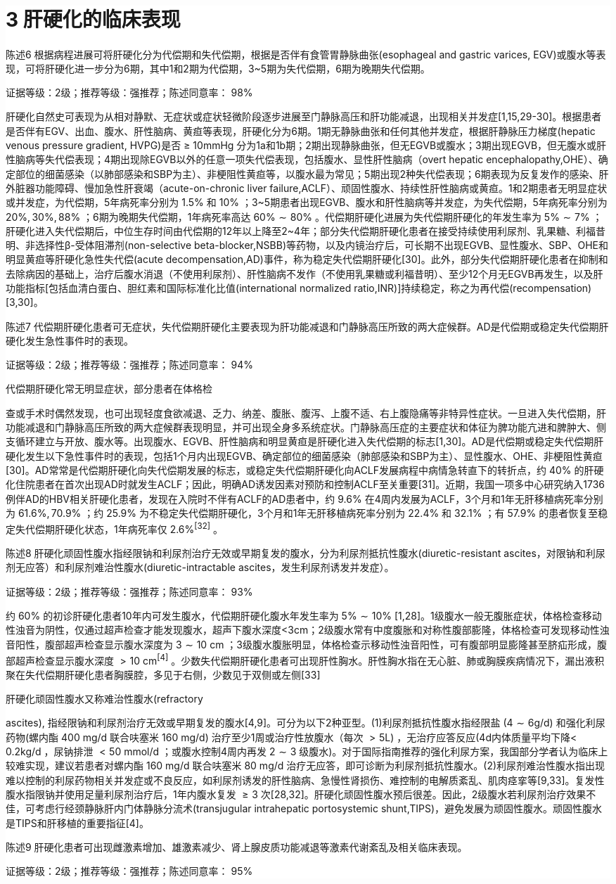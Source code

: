 # 3 肝硬化的临床表现

陈述6 根据病程进展可将肝硬化分为代偿期和失代偿期，根据是否伴有食管胃静脉曲张(esophageal and gastric varices, EGV)或腹水等表现，可将肝硬化进一步分为6期，其中1和2期为代偿期，3~5期为失代偿期，6期为晚期失代偿期。

证据等级：2级；推荐等级：强推荐；陈述同意率： $98\%$

肝硬化自然史可表现为从相对静默、无症状或症状轻微阶段逐步进展至门静脉高压和肝功能减退，出现相关并发症[1,15,29-30]。根据患者是否伴有EGV、出血、腹水、肝性脑病、黄疸等表现，肝硬化分为6期。1期无静脉曲张和任何其他并发症，根据肝静脉压力梯度(hepatic venous pressure gradient, HVPG)是否  $\geqslant$ $10\mathrm{mmHg}$  分为1a和1b期；2期出现静脉曲张，但无EGVB或腹水；3期出现EGVB，但无腹水或肝性脑病等失代偿表现；4期出现除EGVB以外的任意一项失代偿表现，包括腹水、显性肝性脑病（overt hepatic encephalopathy,OHE）、确定部位的细菌感染（以肺部感染和SBP为主）、非梗阻性黄疸等，以腹水最为常见；5期出现2种失代偿表现；6期表现为反复发作的感染、肝外脏器功能障碍、慢加急性肝衰竭（acute-on-chronic liver failure,ACLF）、顽固性腹水、持续性肝性脑病或黄疸。1和2期患者无明显症状或并发症，为代偿期，5年病死率分别为  $1.5\%$  和  $10\%$  ；3~5期患者出现EGVB、腹水和肝性脑病等并发症，为失代偿期，5年病死率分别为  $20\% ,30\% ,88\%$  ；6期为晚期失代偿期，1年病死率高达  $60\% \sim 80\%$  。代偿期肝硬化进展为失代偿期肝硬化的年发生率为  $5\% \sim 7\%$  ；肝硬化进入失代偿期后，中位生存时间由代偿期的12年以上降至2~4年；部分失代偿期肝硬化患者在接受持续使用利尿剂、乳果糖、利福昔明、非选择性β-受体阻滞剂(non-selective beta-blocker,NSBB)等药物，以及内镜治疗后，可长期不出现EGVB、显性腹水、SBP、OHE和明显黄疸等肝硬化急性失代偿(acute decompensation,AD)事件，称为稳定失代偿期肝硬化[30]。此外，部分失代偿期肝硬化患者在抑制和去除病因的基础上，治疗后腹水消退（不使用利尿剂）、肝性脑病不发作（不使用乳果糖或利福昔明）、至少12个月无EGVB再发生，以及肝功能指标[包括血清白蛋白、胆红素和国际标准化比值(international normalized ratio,INR)]持续稳定，称之为再代偿(recompensation)[3,30]。

陈述7 代偿期肝硬化患者可无症状，失代偿期肝硬化主要表现为肝功能减退和门静脉高压所致的两大症候群。AD是代偿期或稳定失代偿期肝硬化发生急性事件时的表现。

证据等级：2级；推荐等级：强推荐；陈述同意率： $94\%$

代偿期肝硬化常无明显症状，部分患者在体格检

查或手术时偶然发现，也可出现轻度食欲减退、乏力、纳差、腹胀、腹泻、上腹不适、右上腹隐痛等非特异性症状。一旦进入失代偿期，肝功能减退和门静脉高压所致的两大症候群表现明显，并可出现全身多系统症状。门静脉高压症的主要症状和体征为脾功能亢进和脾肿大、侧支循环建立与开放、腹水等。出现腹水、EGVB、肝性脑病和明显黄疸是肝硬化进入失代偿期的标志[1,30]。AD是代偿期或稳定失代偿期肝硬化发生以下急性事件时的表现，包括1个月内出现EGVB、确定部位的细菌感染（肺部感染和SBP为主）、显性腹水、OHE、非梗阻性黄疸[30]。AD常常是代偿期肝硬化向失代偿期发展的标志，或稳定失代偿期肝硬化向ACLF发展病程中病情急转直下的转折点，约  $40\%$  的肝硬化住院患者在首次出现AD时就发生ACLF；因此，明确AD诱发因素对预防和控制ACLF至关重要[31]。近期，我国一项多中心研究纳入1736例伴AD的HBV相关肝硬化患者，发现在入院时不伴有ACLF的AD患者中，约 $9.6\%$  在4周内发展为ACLF，3个月和1年无肝移植病死率分别为  $61.6\% ,70.9\%$  ；约  $25.9\%$  为不稳定失代偿期肝硬化，3个月和1年无肝移植病死率分别为  $22.4\%$  和  $32.1\%$  ；有  $57.9\%$  的患者恢复至稳定失代偿期肝硬化状态，1年病死率仅  $2.6\%^{[32]}$  。

陈述8 肝硬化顽固性腹水指经限钠和利尿剂治疗无效或早期复发的腹水，分为利尿剂抵抗性腹水(diuretic-resistant ascites，对限钠和利尿剂无应答）和利尿剂难治性腹水(diuretic-intractable ascites，发生利尿剂诱发并发症）。

证据等级：2级；推荐等级：强推荐；陈述同意率： $93\%$

约  $60\%$  的初诊肝硬化患者10年内可发生腹水，代偿期肝硬化腹水年发生率为  $5\% \sim 10\%$  [1,28]。1级腹水一般无腹胀症状，体格检查移动性浊音为阴性，仅通过超声检查才能发现腹水，超声下腹水深度<3cm；2级腹水常有中度腹胀和对称性腹部膨隆，体格检查可发现移动性浊音阳性，腹部超声检查显示腹水深度为  $3\sim 10~\mathrm{cm}$  ；3级腹水腹胀明显，体格检查示移动性浊音阳性，可有腹部明显膨隆甚至脐疝形成，腹部超声检查显示腹水深度  $>10~\mathrm{cm}^{[4]}$  。少数失代偿期肝硬化患者可出现肝性胸水。肝性胸水指在无心脏、肺或胸膜疾病情况下，漏出液积聚在失代偿期肝硬化患者胸膜腔，多见于右侧，少数见于双侧或左侧[33]

肝硬化顽固性腹水又称难治性腹水(refractory

ascites), 指经限钠和利尿剂治疗无效或早期复发的腹水[4,9]。可分为以下2种亚型。(1)利尿剂抵抗性腹水指经限盐  $(4\sim 6\mathrm{g / d})$  和强化利尿药物(螺内酯  $400~\mathrm{mg / d}$  联合呋塞米  $160~\mathrm{mg / d})$  治疗至少1周或治疗性放腹水（每次  $>5\mathrm{L})$  ，无治疗应答反应(4d内体质量平均下降< $0.2\mathrm{kg / d}$  ，尿钠排泄  $<  50~\mathrm{mmol / d}$  ；或腹水控制4周内再发 $2\sim 3$  级腹水)。对于国际指南推荐的强化利尿方案，我国部分学者认为临床上较难实现，建议若患者对螺内酯  $160~\mathrm{mg / d}$  联合呋塞米  $80~\mathrm{mg / d}$  治疗无应答，即可诊断为利尿剂抵抗性腹水。(2)利尿剂难治性腹水指出现难以控制的利尿药物相关并发症或不良反应，如利尿剂诱发的肝性脑病、急慢性肾损伤、难控制的电解质紊乱、肌肉痉挛等[9,33]。复发性腹水指限钠并使用足量利尿剂治疗后，1年内腹水复发  $\geqslant 3$  次[28,32]。肝硬化顽固性腹水预后很差。因此，2级腹水若利尿剂治疗效果不佳，可考虑行经颈静脉肝内门体静脉分流术(transjugular intrahepatic portosystemic shunt,TIPS)，避免发展为顽固性腹水。顽固性腹水是TIPS和肝移植的重要指征[4]。

陈述9 肝硬化患者可出现雌激素增加、雄激素减少、肾上腺皮质功能减退等激素代谢紊乱及相关临床表现。

证据等级：2级；推荐等级：强推荐；陈述同意率： $95\%$
